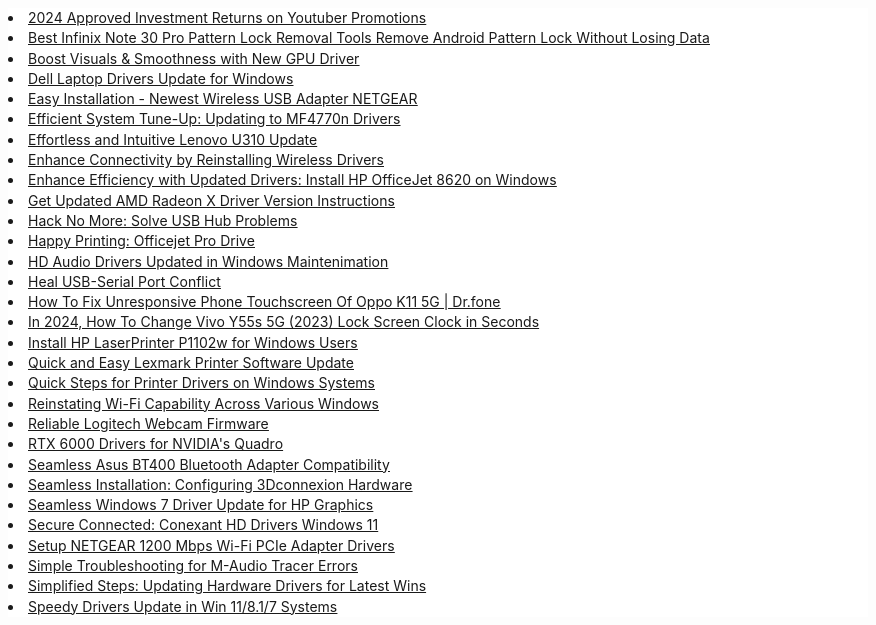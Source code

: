 <li><a href="https://extra-skills.techidaily.com/2024-approved-investment-returns-on-youtuber-promotions/"><u>2024 Approved  Investment Returns on Youtuber Promotions</u></a></li>
<li><a href="https://unlock-android.techidaily.com/best-infinix-note-30-pro-pattern-lock-removal-tools-remove-android-pattern-lock-without-losing-data-by-drfone-android/"><u>Best Infinix Note 30 Pro Pattern Lock Removal Tools Remove Android Pattern Lock Without Losing Data</u></a></li>
<li><a href="https://driver-install.techidaily.com/boost-visuals-and-smoothness-with-new-gpu-driver/"><u>Boost Visuals & Smoothness with New GPU Driver</u></a></li>
<li><a href="https://driver-install.techidaily.com/dell-laptop-drivers-update-for-windows/"><u>Dell Laptop Drivers Update for Windows</u></a></li>
<li><a href="https://driver-install.techidaily.com/easy-installation-newest-wireless-usb-adapter-netgear/"><u>Easy Installation - Newest Wireless USB Adapter NETGEAR</u></a></li>
<li><a href="https://driver-install.techidaily.com/efficient-system-tune-up-updating-to-mf4770n-drivers/"><u>Efficient System Tune-Up: Updating to MF4770n Drivers</u></a></li>
<li><a href="https://driver-install.techidaily.com/effortless-and-intuitive-lenovo-u310-update/"><u>Effortless and Intuitive Lenovo U310 Update</u></a></li>
<li><a href="https://driver-install.techidaily.com/enhance-connectivity-by-reinstalling-wireless-drivers/"><u>Enhance Connectivity by Reinstalling Wireless Drivers</u></a></li>
<li><a href="https://driver-install.techidaily.com/enhance-efficiency-with-updated-drivers-install-hp-officejet-8620-on-windows/"><u>Enhance Efficiency with Updated Drivers: Install HP OfficeJet 8620 on Windows</u></a></li>
<li><a href="https://driver-install.techidaily.com/get-updated-amd-radeon-x-driver-version-instructions/"><u>Get Updated AMD Radeon X Driver Version Instructions</u></a></li>
<li><a href="https://driver-install.techidaily.com/hack-no-more-solve-usb-hub-problems/"><u>Hack No More: Solve USB Hub Problems</u></a></li>
<li><a href="https://driver-install.techidaily.com/happy-printing-officejet-pro-drive/"><u>Happy Printing: Officejet Pro Drive</u></a></li>
<li><a href="https://driver-install.techidaily.com/hd-audio-drivers-updated-in-windows-maintenimation/"><u>HD Audio Drivers Updated in Windows Maintenimation</u></a></li>
<li><a href="https://driver-install.techidaily.com/heal-usb-serial-port-conflict/"><u>Heal USB-Serial Port Conflict</u></a></li>
<li><a href="https://fix-guide.techidaily.com/how-to-fix-unresponsive-phone-touchscreen-of-oppo-k11-5g-drfone-by-drfone-fix-android-problems-fix-android-problems/"><u>How To Fix Unresponsive Phone Touchscreen Of Oppo K11 5G | Dr.fone</u></a></li>
<li><a href="https://android-unlock.techidaily.com/in-2024-how-to-change-vivo-y55s-5g-2023-lock-screen-clock-in-seconds-by-drfone-android/"><u>In 2024, How To Change Vivo Y55s 5G (2023) Lock Screen Clock in Seconds</u></a></li>
<li><a href="https://driver-install.techidaily.com/install-hp-laserprinter-p1102w-for-windows-users/"><u>Install HP LaserPrinter P1102w for Windows Users</u></a></li>
<li><a href="https://driver-install.techidaily.com/quick-and-easy-lexmark-printer-software-update/"><u>Quick and Easy Lexmark Printer Software Update</u></a></li>
<li><a href="https://driver-install.techidaily.com/quick-steps-for-printer-drivers-on-windows-systems/"><u>Quick Steps for Printer Drivers on Windows Systems</u></a></li>
<li><a href="https://driver-install.techidaily.com/reinstating-wi-fi-capability-across-various-windows/"><u>Reinstating Wi-Fi Capability Across Various Windows</u></a></li>
<li><a href="https://driver-install.techidaily.com/reliable-logitech-webcam-firmware/"><u>Reliable Logitech Webcam Firmware</u></a></li>
<li><a href="https://driver-install.techidaily.com/rtx-6000-drivers-for-nvidias-quadro/"><u>RTX 6000 Drivers for NVIDIA's Quadro</u></a></li>
<li><a href="https://driver-install.techidaily.com/seamless-asus-bt400-bluetooth-adapter-compatibility/"><u>Seamless Asus BT400 Bluetooth Adapter Compatibility</u></a></li>
<li><a href="https://driver-install.techidaily.com/seamless-installation-configuring-3dconnexion-hardware/"><u>Seamless Installation: Configuring 3Dconnexion Hardware</u></a></li>
<li><a href="https://driver-install.techidaily.com/seamless-windows-7-driver-update-for-hp-graphics/"><u>Seamless Windows 7 Driver Update for HP Graphics</u></a></li>
<li><a href="https://driver-install.techidaily.com/secure-connected-conexant-hd-drivers-windows-11/"><u>Secure Connected: Conexant HD Drivers Windows 11</u></a></li>
<li><a href="https://driver-install.techidaily.com/setup-netgear-1200-mbps-wi-fi-pcie-adapter-drivers/"><u>Setup NETGEAR 1200 Mbps Wi-Fi PCIe Adapter Drivers</u></a></li>
<li><a href="https://driver-install.techidaily.com/simple-troubleshooting-for-m-audio-tracer-errors/"><u>Simple Troubleshooting for M-Audio Tracer Errors</u></a></li>
<li><a href="https://driver-install.techidaily.com/simplified-steps-updating-hardware-drivers-for-latest-wins/"><u>Simplified Steps: Updating Hardware Drivers for Latest Wins</u></a></li>
<li><a href="https://driver-install.techidaily.com/speedy-drivers-update-in-win-11817-systems/"><u>Speedy Drivers Update in Win 11/8.1/7 Systems</u></a></li>